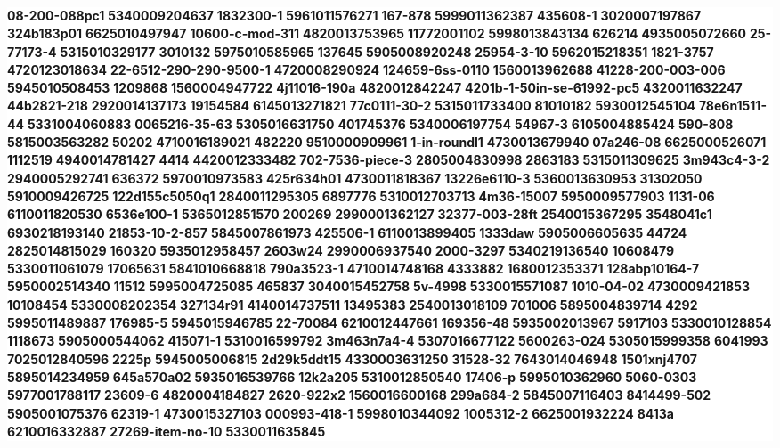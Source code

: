 **08-200-088pc1**    **5340009204637**    **1832300-1**    **5961011576271**    **167-878**    **5999011362387**
**435608-1**    **3020007197867**    **324b183p01**    **6625010497947**    **10600-c-mod-311**    **4820013753965**
**11772001102**    **5998013843134**    **626214**    **4935005072660**    **25-77173-4**    **5315010329177**
**3010132**    **5975010585965**    **137645**    **5905008920248**    **25954-3-10**    **5962015218351**
**1821-3757**    **4720123018634**    **22-6512-290-290-9500-1**    **4720008290924**    **124659-6ss-0110**    **1560013962688**
**41228-200-003-006**    **5945010508453**    **1209868**    **1560004947722**    **4j11016-190a**    **4820012842247**
**4201b-1-50in-se-61992-pc5**    **4320011632247**    **44b2821-218**    **2920014137173**    **19154584**    **6145013271821**
**77c0111-30-2**    **5315011733400**    **81010182**    **5930012545104**    **78e6n1511-44**    **5331004060883**
**0065216-35-63**    **5305016631750**    **401745376**    **5340006197754**    **54967-3**    **6105004885424**
**590-808**    **5815003563282**    **50202**    **4710016189021**    **482220**    **9510000909961**
**1-in-roundl1**    **4730013679940**    **07a246-08**    **6625000526071**    **1112519**    **4940014781427**
**4414**    **4420012333482**    **702-7536-piece-3**    **2805004830998**    **2863183**    **5315011309625**
**3m943c4-3-2**    **2940005292741**    **636372**    **5970010973583**    **425r634h01**    **4730011818367**
**13226e6110-3**    **5360013630953**    **31302050**    **5910009426725**    **122d155c5050q1**    **2840011295305**
**6897776**    **5310012703713**    **4m36-15007**    **5950009577903**    **1131-06**    **6110011820530**
**6536e100-1**    **5365012851570**    **200269**    **2990001362127**    **32377-003-28ft**    **2540015367295**
**3548041c1**    **6930218193140**    **21853-10-2-857**    **5845007861973**    **425506-1**    **6110013899405**
**1333daw**    **5905006605635**    **44724**    **2825014815029**    **160320**    **5935012958457**
**2603w24**    **2990006937540**    **2000-3297**    **5340219136540**    **10608479**    **5330011061079**
**17065631**    **5841010668818**    **790a3523-1**    **4710014748168**    **4333882**    **1680012353371**
**128abp10164-7**    **5950002514340**    **11512**    **5995004725085**    **465837**    **3040015452758**
**5v-4998**    **5330015571087**    **1010-04-02**    **4730009421853**    **10108454**    **5330008202354**
**327134r91**    **4140014737511**    **13495383**    **2540013018109**    **701006**    **5895004839714**
**4292**    **5995011489887**    **176985-5**    **5945015946785**    **22-70084**    **6210012447661**
**169356-48**    **5935002013967**    **5917103**    **5330010128854**    **1118673**    **5905000544062**
**415071-1**    **5310016599792**    **3m463n7a4-4**    **5307016677122**    **5600263-024**    **5305015999358**
**6041993**    **7025012840596**    **2225p**    **5945005006815**    **2d29k5ddt15**    **4330003631250**
**31528-32**    **7643014046948**    **1501xnj4707**    **5895014234959**    **645a570a02**    **5935016539766**
**12k2a205**    **5310012850540**    **17406-p**    **5995010362960**    **5060-0303**    **5977001788117**
**23609-6**    **4820004184827**    **2620-922x2**    **1560016600168**    **299a684-2**    **5845007116403**
**8414499-502**    **5905001075376**    **62319-1**    **4730015327103**    **000993-418-1**    **5998010344092**
**1005312-2**    **6625001932224**    **8413a**    **6210016332887**    **27269-item-no-10**    **5330011635845**